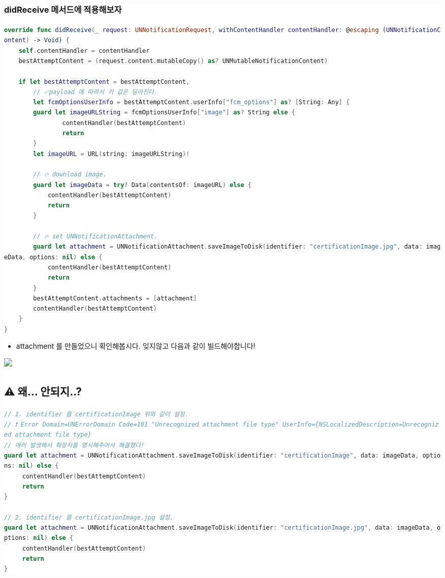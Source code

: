 
### didReceive 메서드에 적용해보자

```swift
override func didReceive(_ request: UNNotificationRequest, withContentHandler contentHandler: @escaping (UNNotificationContent) -> Void) {
    self.contentHandler = contentHandler
    bestAttemptContent = (request.content.mutableCopy() as? UNMutableNotificationContent)
        
    if let bestAttemptContent = bestAttemptContent,
        // ✅payload 에 따라서 키 값은 달라진다.
        let fcmOptionsUserInfo = bestAttemptContent.userInfo["fcm_options"] as? [String: Any] {
        guard let imageURLString = fcmOptionsUserInfo["image"] as? String else {
                contentHandler(bestAttemptContent)
                return
        }
        let imageURL = URL(string: imageURLString)!

        // 🔥 download image.
        guard let imageData = try? Data(contentsOf: imageURL) else {
            contentHandler(bestAttemptContent)
            return
        }

        // 🔥 set UNNotificationAttachment.
        guard let attachment = UNNotificationAttachment.saveImageToDisk(identifier: "certificationImage.jpg", data: imageData, options: nil) else {
            contentHandler(bestAttemptContent)
            return
        }
        bestAttemptContent.attachments = [attachment]
        contentHandler(bestAttemptContent)
    }
}
```

- attachment 를 만들었으니 확인해봅시다. 잊지않고 다음과 같이 빌드해야합니다!

<img src="https://user-images.githubusercontent.com/69136340/158991654-5ac65555-ed14-4d13-9ae0-3466806ecb6a.png" width ="500">

## ⚠️ 왜... 안되지..?

```swift
// 1. identifier 를 certificationImage 위와 같이 설정.
// ❗️ Error Domain=UNErrorDomain Code=101 "Unrecognized attachment file type" UserInfo={NSLocalizedDescription=Unrecognized attachment file type}
// 에러 발생해서 확장자를 명시해주어서 해결했다!
guard let attachment = UNNotificationAttachment.saveImageToDisk(identifier: "certificationImage", data: imageData, options: nil) else {
     contentHandler(bestAttemptContent)
     return
}

// 2. identifier 를 certificationImage.jpg 설정.
guard let attachment = UNNotificationAttachment.saveImageToDisk(identifier: "certificationImage.jpg", data: imageData, options: nil) else {
     contentHandler(bestAttemptContent)
     return
}
```
